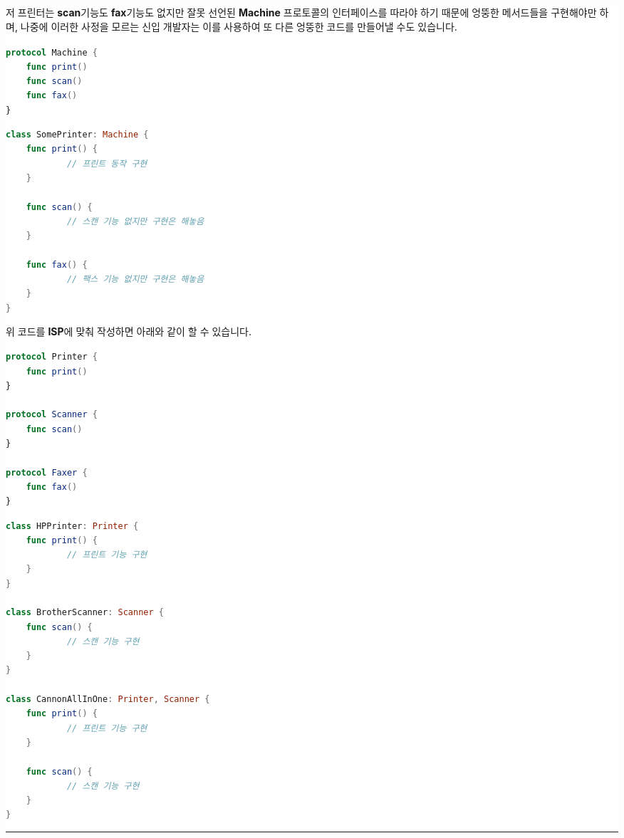 저 프린터는 **scan**기능도 **fax**기능도 없지만 잘못 선언된 **Machine** 프로토콜의 인터페이스를 따라야 하기 때문에 엉뚱한 메서드들을 구현해야만 하며, 나중에 이러한 사정을 모르는 신입 개발자는 이를 사용하여 또 다른 엉뚱한 코드를 만들어낼 수도 있습니다.

```swift
protocol Machine {
    func print()
    func scan()
    func fax()
}
```

```swift
class SomePrinter: Machine {
    func print() {
            // 프린트 동작 구현
    }

    func scan() {
            // 스캔 기능 없지만 구현은 해놓음
    }

    func fax() {
            // 팩스 기능 없지만 구현은 해놓음
    }
}
```

위 코드를 **ISP**에 맞춰 작성하면 아래와 같이 할 수 있습니다.

```swift
protocol Printer {
    func print()
}

protocol Scanner {
    func scan()
}

protocol Faxer {
    func fax()
}
```

```swift
class HPPrinter: Printer {
    func print() {
            // 프린트 기능 구현
    }
}

class BrotherScanner: Scanner {
    func scan() {
            // 스캔 기능 구현
    }
}

class CannonAllInOne: Printer, Scanner {
    func print() {
            // 프린트 기능 구현
    }

    func scan() {
            // 스캔 기능 구현
    }
}
```

---